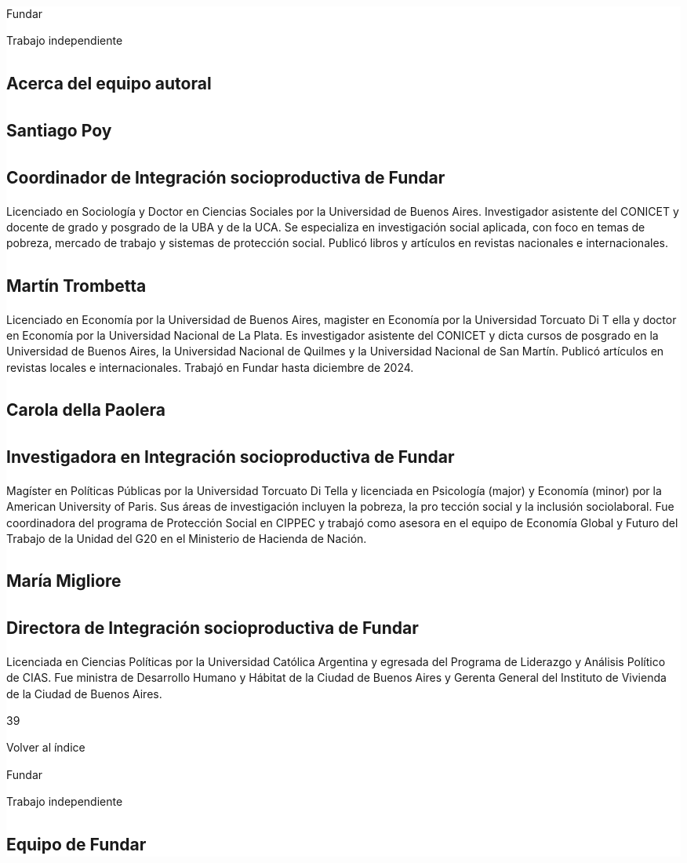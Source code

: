 Fundar

Trabajo independiente

## Acerca del equipo autoral

## Santiago Poy

## Coordinador de Integración socioproductiva de Fundar

Licenciado en Sociología y Doctor en Ciencias Sociales por la Universidad de Buenos Aires. Investigador asistente del CONICET y docente de grado y posgrado de la UBA y de la UCA. Se especializa en investigación social aplicada, con foco en temas de pobreza, mercado de trabajo y sistemas de protección social. Publicó libros y artículos en revistas nacionales e internacionales.

## Martín Trombetta

Licenciado en Economía por la Universidad de Buenos Aires, magister en Economía por la Universidad Torcuato Di T ella y doctor en Economía por la Universidad Nacional de La Plata. Es investigador asistente del CONICET y dicta cursos de posgrado en la Universidad de Buenos Aires, la Universidad Nacional de Quilmes y la Universidad Nacional de San Martín. Publicó artículos en revistas locales e internacionales. Trabajó en Fundar hasta diciembre de 2024.

## Carola della Paolera

## Investigadora en Integración socioproductiva de Fundar

Magíster en Políticas Públicas por la Universidad Torcuato Di Tella y licenciada en Psicología (major) y Economía (minor) por la American University of Paris. Sus áreas de investigación incluyen la pobreza, la pro tección social y la inclusión sociolaboral. Fue coordinadora del programa de Protección Social en CIPPEC y trabajó como asesora en el equipo de Economía Global y Futuro del Trabajo de la Unidad del G20 en el Ministerio de Hacienda de Nación.

## María Migliore

## Directora de Integración socioproductiva de Fundar

Licenciada en Ciencias Políticas por la Universidad Católica Argentina y egresada del Programa de Liderazgo y Análisis Político de CIAS. Fue ministra de Desarrollo Humano y Hábitat de la Ciudad de Buenos Aires y Gerenta General del Instituto de Vivienda de la Ciudad de Buenos Aires.

39

Volver al índice

Fundar

Trabajo independiente

## Equipo de Fundar
